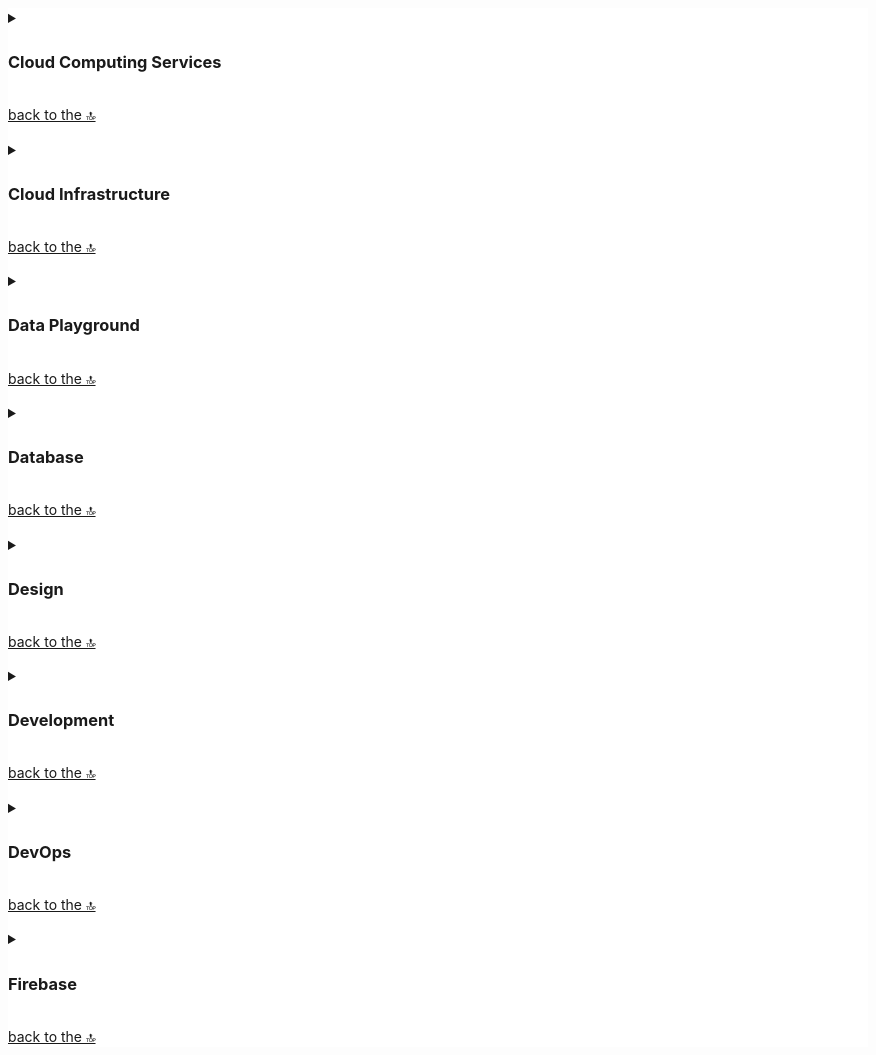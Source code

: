 <details><summary>

### Cloud Computing Services
</summary></details>

[back to the 🔝](#list)

<details><summary>

### Cloud Infrastructure
</summary></details>

[back to the 🔝](#list)

<details><summary>

### Data Playground
</summary></details>

[back to the 🔝](#list)

<details><summary>

### Database
</summary></details>

[back to the 🔝](#list)

<details><summary>

### Design
</summary></details>

[back to the 🔝](#list)

<details><summary>

### Development
</summary></details>

[back to the 🔝](#list)

<details><summary>

### DevOps
</summary></details>

[back to the 🔝](#list)

<details><summary>

### Firebase
</summary></details>

[back to the 🔝](#list)
